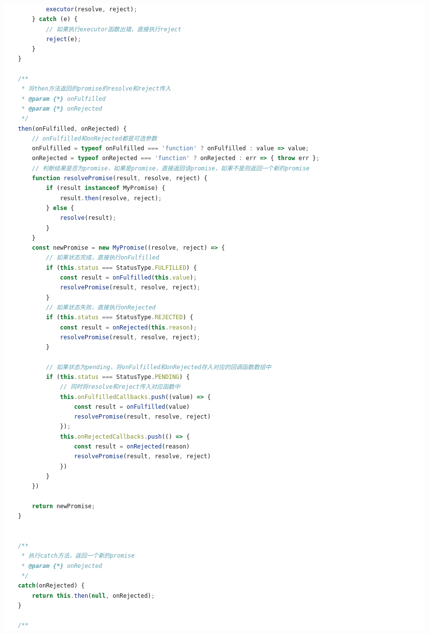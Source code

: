 ```js
            executor(resolve, reject);
        } catch (e) {
            // 如果执行executor函数出错，直接执行reject
            reject(e);
        }
    }

    /**
     * 将then方法返回的promise的resolve和reject传入
     * @param {*} onFulfilled 
     * @param {*} onRejected 
     */
    then(onFulfilled, onRejected) {
        // onFulfilled和onRejected都是可选参数
        onFulfilled = typeof onFulfilled === 'function' ? onFulfilled : value => value;
        onRejected = typeof onRejected === 'function' ? onRejected : err => { throw err };
        // 判断结果是否为promise，如果是promise，直接返回该promise，如果不是则返回一个新的promise
        function resolvePromise(result, resolve, reject) {
            if (result instanceof MyPromise) {
                result.then(resolve, reject);
            } else {
                resolve(result);
            }
        }
        const newPromise = new MyPromise((resolve, reject) => {
            // 如果状态完成，直接执行onFulfilled
            if (this.status === StatusType.FULFILLED) {
                const result = onFulfilled(this.value);
                resolvePromise(result, resolve, reject);
            }
            // 如果状态失败，直接执行onRejected
            if (this.status === StatusType.REJECTED) {
                const result = onRejected(this.reason);
                resolvePromise(result, resolve, reject);
            }

            // 如果状态为pending，将onFulfilled和onRejected存入对应的回调函数数组中
            if (this.status === StatusType.PENDING) {
                // 同时将resolve和reject传入对应函数中
                this.onFulfilledCallbacks.push((value) => {
                    const result = onFulfilled(value)
                    resolvePromise(result, resolve, reject)
                });
                this.onRejectedCallbacks.push(() => {
                    const result = onRejected(reason)
                    resolvePromise(result, resolve, reject)
                })
            }
        })

        return newPromise;
    }


    /**
     * 执行catch方法，返回一个新的promise
     * @param {*} onRejected 
     */
    catch(onRejected) {
        return this.then(null, onRejected);
    }

    /**
```